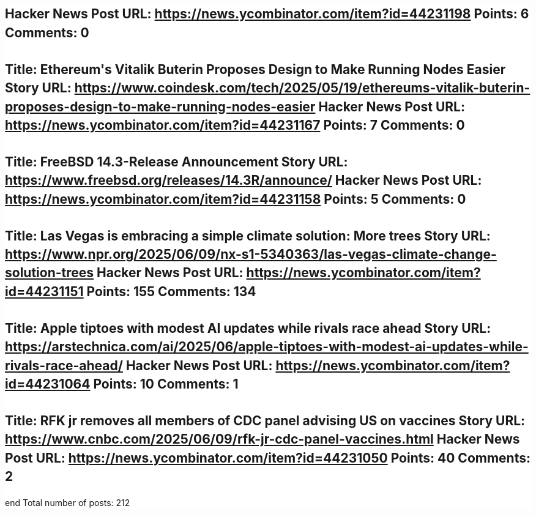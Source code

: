 Hacker News Post URL: https://news.ycombinator.com/item?id=44231198
Points: 6
Comments: 0
----------------------------------------
Title: Ethereum's Vitalik Buterin Proposes Design to Make Running Nodes Easier
Story URL: https://www.coindesk.com/tech/2025/05/19/ethereums-vitalik-buterin-proposes-design-to-make-running-nodes-easier
Hacker News Post URL: https://news.ycombinator.com/item?id=44231167
Points: 7
Comments: 0
----------------------------------------
Title: FreeBSD 14.3-Release Announcement
Story URL: https://www.freebsd.org/releases/14.3R/announce/
Hacker News Post URL: https://news.ycombinator.com/item?id=44231158
Points: 5
Comments: 0
----------------------------------------
Title: Las Vegas is embracing a simple climate solution: More trees
Story URL: https://www.npr.org/2025/06/09/nx-s1-5340363/las-vegas-climate-change-solution-trees
Hacker News Post URL: https://news.ycombinator.com/item?id=44231151
Points: 155
Comments: 134
----------------------------------------
Title: Apple tiptoes with modest AI updates while rivals race ahead
Story URL: https://arstechnica.com/ai/2025/06/apple-tiptoes-with-modest-ai-updates-while-rivals-race-ahead/
Hacker News Post URL: https://news.ycombinator.com/item?id=44231064
Points: 10
Comments: 1
----------------------------------------
Title: RFK jr removes all members of CDC panel advising US on vaccines
Story URL: https://www.cnbc.com/2025/06/09/rfk-jr-cdc-panel-vaccines.html
Hacker News Post URL: https://news.ycombinator.com/item?id=44231050
Points: 40
Comments: 2
----------------------------------------
end
Total number of posts: 212